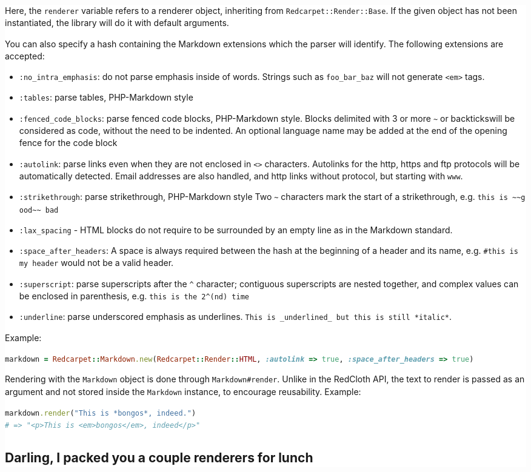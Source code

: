 
Here, the `renderer` variable refers to a renderer object, inheriting
from `Redcarpet::Render::Base`. If the given object has not been
instantiated, the library will do it with default arguments.

You can also specify a hash containing the Markdown extensions which the
parser will identify. The following extensions are accepted:

* `:no_intra_emphasis`: do not parse emphasis inside of words.
Strings such as `foo_bar_baz` will not generate `<em>` tags.

* `:tables`: parse tables, PHP-Markdown style

* `:fenced_code_blocks`: parse fenced code blocks, PHP-Markdown
style. Blocks delimited with 3 or more `~` or backtickswill be considered
as code, without the need to be indented. An optional language name may
be added at the end of the opening fence for the code block

* `:autolink`: parse links even when they are not enclosed in `<>`
characters. Autolinks for the http, https and ftp protocols will be
automatically detected. Email addresses are also handled, and http
links without protocol, but starting with `www`.

* `:strikethrough`: parse strikethrough, PHP-Markdown style
Two `~` characters mark the start of a strikethrough,
e.g. `this is ~~good~~ bad`

* `:lax_spacing` - HTML blocks do not require to be surrounded by an
empty line as in the Markdown standard.

* `:space_after_headers`: A space is always required between the hash
at the beginning of a header and its name, e.g. `#this is my header`
would not be a valid header.

* `:superscript`: parse superscripts after the `^` character; contiguous superscripts are nested together, and complex values can be enclosed in parenthesis, e.g. `this is the 2^(nd) time`

* `:underline`: parse underscored emphasis as underlines.
`This is _underlined_ but this is still *italic*`.

Example:

~~~~~ ruby
markdown = Redcarpet::Markdown.new(Redcarpet::Render::HTML, :autolink => true, :space_after_headers => true)
~~~~~

Rendering with the `Markdown` object is done through `Markdown#render`.
Unlike in the RedCloth API, the text to render is passed as an argument
and not stored inside the `Markdown` instance, to encourage reusability.
Example:

~~~~~ ruby
markdown.render("This is *bongos*, indeed.")
# => "<p>This is <em>bongos</em>, indeed</p>"
~~~~~


Darling, I packed you a couple renderers for lunch
--------------------------------------------------
